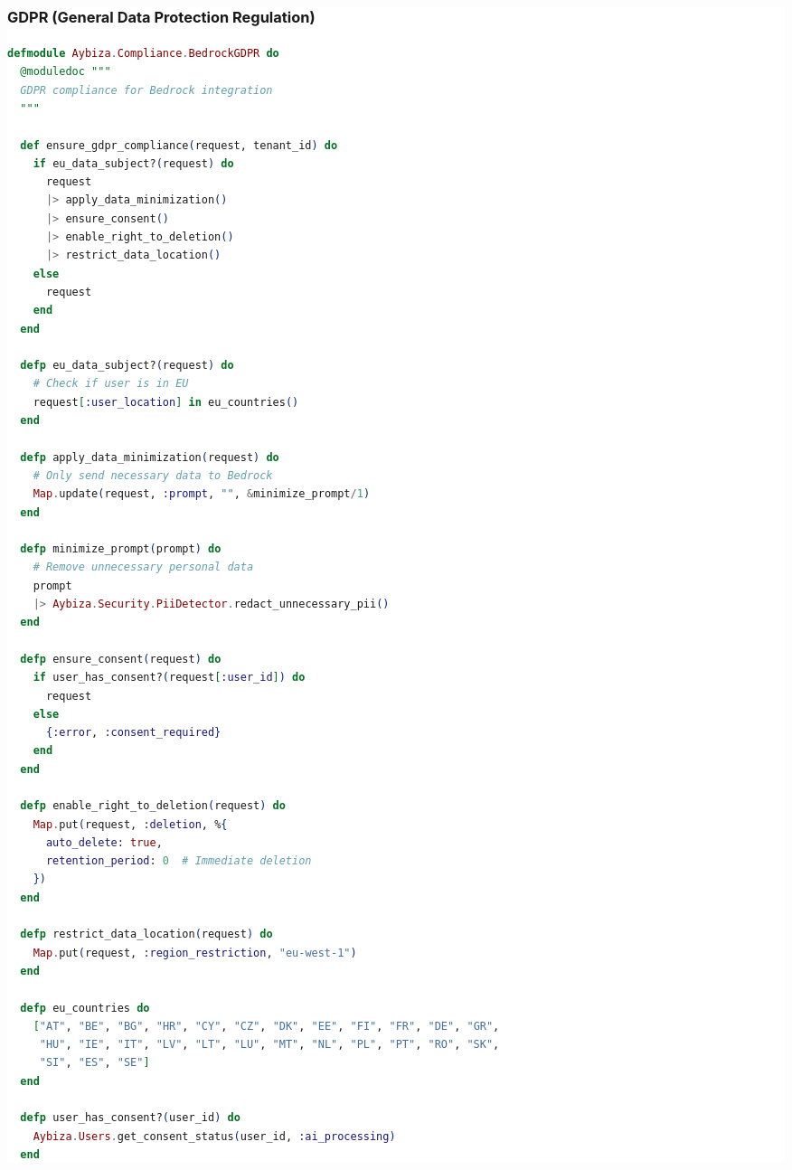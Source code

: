 ### GDPR (General Data Protection Regulation)
```elixir
defmodule Aybiza.Compliance.BedrockGDPR do
  @moduledoc """
  GDPR compliance for Bedrock integration
  """
  
  def ensure_gdpr_compliance(request, tenant_id) do
    if eu_data_subject?(request) do
      request
      |> apply_data_minimization()
      |> ensure_consent()
      |> enable_right_to_deletion()
      |> restrict_data_location()
    else
      request
    end
  end
  
  defp eu_data_subject?(request) do
    # Check if user is in EU
    request[:user_location] in eu_countries()
  end
  
  defp apply_data_minimization(request) do
    # Only send necessary data to Bedrock
    Map.update(request, :prompt, "", &minimize_prompt/1)
  end
  
  defp minimize_prompt(prompt) do
    # Remove unnecessary personal data
    prompt
    |> Aybiza.Security.PiiDetector.redact_unnecessary_pii()
  end
  
  defp ensure_consent(request) do
    if user_has_consent?(request[:user_id]) do
      request
    else
      {:error, :consent_required}
    end
  end
  
  defp enable_right_to_deletion(request) do
    Map.put(request, :deletion, %{
      auto_delete: true,
      retention_period: 0  # Immediate deletion
    })
  end
  
  defp restrict_data_location(request) do
    Map.put(request, :region_restriction, "eu-west-1")
  end
  
  defp eu_countries do
    ["AT", "BE", "BG", "HR", "CY", "CZ", "DK", "EE", "FI", "FR", "DE", "GR", 
     "HU", "IE", "IT", "LV", "LT", "LU", "MT", "NL", "PL", "PT", "RO", "SK", 
     "SI", "ES", "SE"]
  end
  
  defp user_has_consent?(user_id) do
    Aybiza.Users.get_consent_status(user_id, :ai_processing)
  end
```